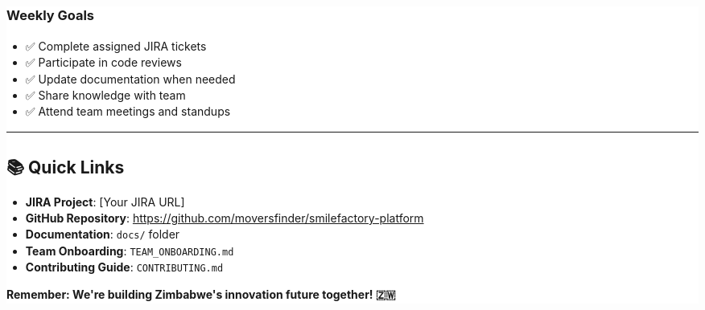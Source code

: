 ### **Weekly Goals**
- ✅ Complete assigned JIRA tickets
- ✅ Participate in code reviews
- ✅ Update documentation when needed
- ✅ Share knowledge with team
- ✅ Attend team meetings and standups

---

## 📚 **Quick Links**

- **JIRA Project**: [Your JIRA URL]
- **GitHub Repository**: https://github.com/moversfinder/smilefactory-platform
- **Documentation**: `docs/` folder
- **Team Onboarding**: `TEAM_ONBOARDING.md`
- **Contributing Guide**: `CONTRIBUTING.md`

**Remember: We're building Zimbabwe's innovation future together! 🇿🇼**
